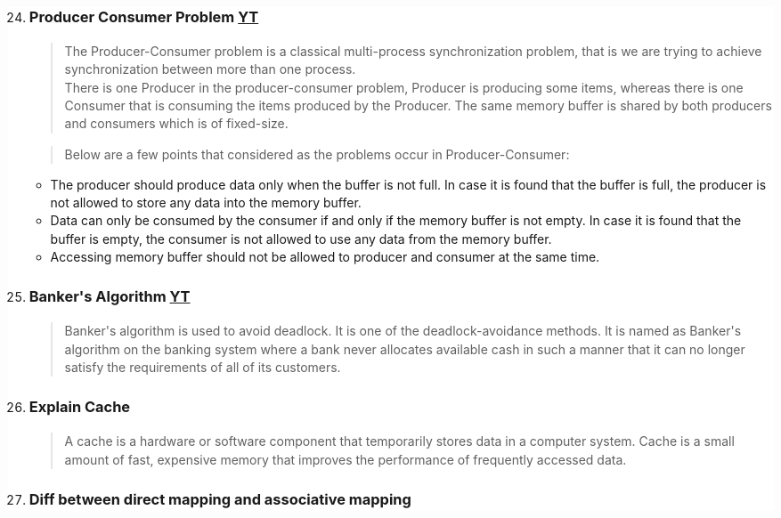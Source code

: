 24. ### Producer Consumer Problem [YT](https://www.youtube.com/watch?v=hyQz97Jym_w)
    > The Producer-Consumer problem is a classical multi-process synchronization problem, that is we are trying to achieve synchronization between more than one process.    
    There is one Producer in the producer-consumer problem, Producer is producing some items, whereas there is one Consumer that is consuming the items produced by the Producer. The same memory buffer is shared by both producers and consumers which is of fixed-size. 

    > Below are a few points that considered as the problems occur in Producer-Consumer:
    - The producer should produce data only when the buffer is not full. In case it is found that the buffer is full, the producer is not allowed to store any data into the memory buffer.
    - Data can only be consumed by the consumer if and only if the memory buffer is not empty. In case it is found that the buffer is empty, the consumer is not allowed to use any data from the memory buffer.
    - Accessing memory buffer should not be allowed to producer and consumer at the same time. 


25. ### Banker's Algorithm [YT](https://www.youtube.com/watch?v=j4ApeXruQFc)
    > Banker's algorithm is used to avoid deadlock. It is one of the deadlock-avoidance methods. It is named as Banker's algorithm on the banking system where a bank never allocates available cash in such a manner that it can no longer satisfy the requirements of all of its customers.
26. ### Explain Cache
    > A cache is a hardware or software component that temporarily stores data in a computer system. Cache is a small amount of fast, expensive memory that improves the performance of frequently accessed data. 

27. ### Diff between direct mapping and associative mapping
